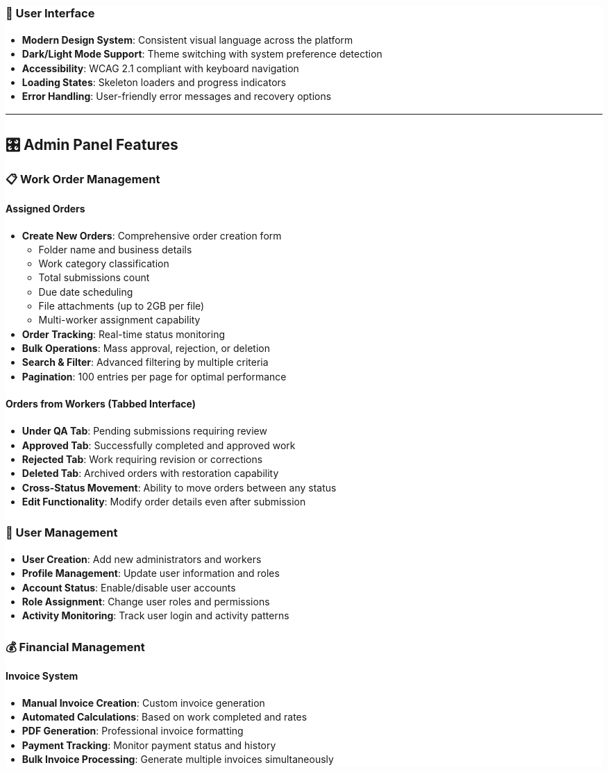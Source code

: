 ### 🎨 User Interface
- **Modern Design System**: Consistent visual language across the platform
- **Dark/Light Mode Support**: Theme switching with system preference detection
- **Accessibility**: WCAG 2.1 compliant with keyboard navigation
- **Loading States**: Skeleton loaders and progress indicators
- **Error Handling**: User-friendly error messages and recovery options

---

## 🎛 Admin Panel Features

### 📋 Work Order Management

#### **Assigned Orders**
- **Create New Orders**: Comprehensive order creation form
  - Folder name and business details
  - Work category classification
  - Total submissions count
  - Due date scheduling
  - File attachments (up to 2GB per file)
  - Multi-worker assignment capability
- **Order Tracking**: Real-time status monitoring
- **Bulk Operations**: Mass approval, rejection, or deletion
- **Search & Filter**: Advanced filtering by multiple criteria
- **Pagination**: 100 entries per page for optimal performance

#### **Orders from Workers** (Tabbed Interface)
- **Under QA Tab**: Pending submissions requiring review
- **Approved Tab**: Successfully completed and approved work
- **Rejected Tab**: Work requiring revision or corrections
- **Deleted Tab**: Archived orders with restoration capability
- **Cross-Status Movement**: Ability to move orders between any status
- **Edit Functionality**: Modify order details even after submission

### 👤 User Management
- **User Creation**: Add new administrators and workers
- **Profile Management**: Update user information and roles
- **Account Status**: Enable/disable user accounts
- **Role Assignment**: Change user roles and permissions
- **Activity Monitoring**: Track user login and activity patterns

### 💰 Financial Management

#### **Invoice System**
- **Manual Invoice Creation**: Custom invoice generation
- **Automated Calculations**: Based on work completed and rates
- **PDF Generation**: Professional invoice formatting
- **Payment Tracking**: Monitor payment status and history
- **Bulk Invoice Processing**: Generate multiple invoices simultaneously
